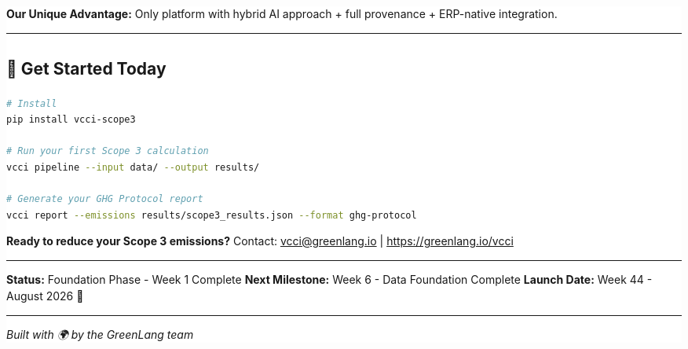 **Our Unique Advantage:** Only platform with hybrid AI approach + full provenance + ERP-native integration.

---

## 🚀 Get Started Today

```bash
# Install
pip install vcci-scope3

# Run your first Scope 3 calculation
vcci pipeline --input data/ --output results/

# Generate your GHG Protocol report
vcci report --emissions results/scope3_results.json --format ghg-protocol
```

**Ready to reduce your Scope 3 emissions?**
Contact: vcci@greenlang.io | https://greenlang.io/vcci

---

**Status:** Foundation Phase - Week 1 Complete
**Next Milestone:** Week 6 - Data Foundation Complete
**Launch Date:** Week 44 - August 2026 🚀

---

*Built with 🌍 by the GreenLang team*
